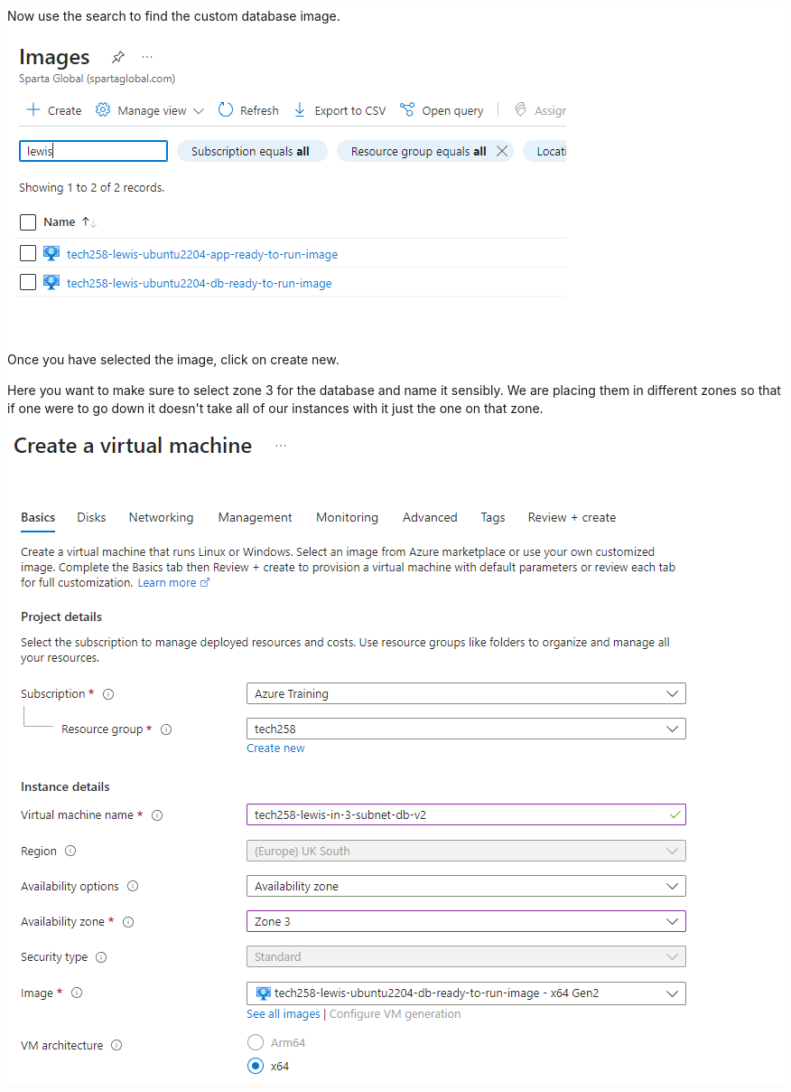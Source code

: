 Now use the search to find the custom database image.

![alt text](Markdown_Images/select-image.PNG)

Once you have selected the image, click on create new.

Here you want to make sure to select zone 3 for the database and name it sensibly. We are placing them in different zones so that if one were to go down it doesn't take all of our instances with it just the one on that zone.

![alt text](Markdown_Images/db-vm-name.PNG)
